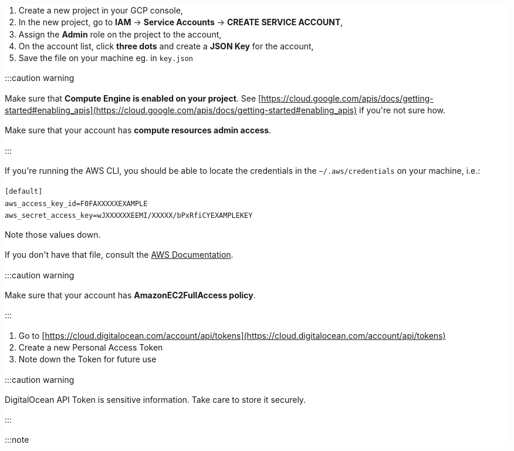 1. Create a new project in your GCP console,
2. In the new project, go to **IAM** &#8594; **Service Accounts** &#8594; **CREATE SERVICE ACCOUNT**,
3. Assign the **Admin** role on the project to the account,
4. On the account list, click **three dots** and create a **JSON Key** for the account,
5. Save the file on your machine eg. in `key.json`

:::caution warning

Make sure that **Compute Engine is enabled on your project**.
See [https://cloud.google.com/apis/docs/getting-started#enabling_apis](https://cloud.google.com/apis/docs/getting-started#enabling_apis) if you're not sure how.

Make sure that your account has **compute resources admin access**.

:::

</TabItem>

<TabItem value="aws">

If you're running the AWS CLI, you should be able to locate the credentials in the `~/.aws/credentials` on your machine, i.e.:

    [default]
    aws_access_key_id=F0FAXXXXXEXAMPLE
    aws_secret_access_key=wJXXXXXXEEMI/XXXXX/bPxRfiCYEXAMPLEKEY

Note those values down.

If you don't have that file, consult the [AWS Documentation](https://docs.aws.amazon.com/cli/latest/userguide/cli-configure-files.html).

:::caution warning

Make sure that your account has **AmazonEC2FullAccess policy**.

:::

</TabItem>



<TabItem value="do">

1. Go to [https://cloud.digitalocean.com/account/api/tokens](https://cloud.digitalocean.com/account/api/tokens)
2. Create a new Personal Access Token
3. Note down the Token for future use

:::caution warning

DigitalOcean API Token is sensitive information. Take care to store it securely.

:::

</TabItem>

</Tabs>

:::note
